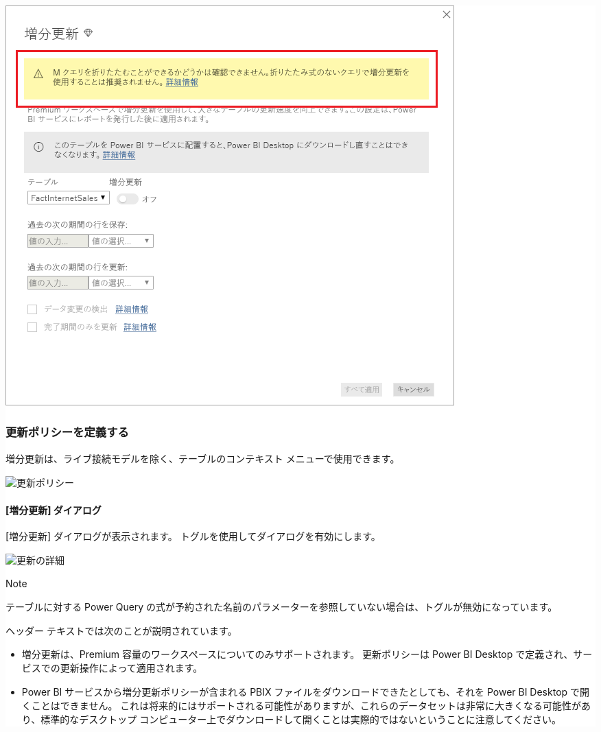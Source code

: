  ![クエリの折りたたみ](media/service-premium-incremental-refresh/query-folding.png)

### <a name="define-the-refresh-policy"></a>更新ポリシーを定義する

増分更新は、ライブ接続モデルを除く、テーブルのコンテキスト メニューで使用できます。

![更新ポリシー](media/service-premium-incremental-refresh/refresh-policy.png)

#### <a name="incremental-refresh-dialog"></a>[増分更新] ダイアログ

[増分更新] ダイアログが表示されます。 トグルを使用してダイアログを有効にします。

![更新の詳細](media/service-premium-incremental-refresh/refresh-details.png)

> [!NOTE]
> テーブルに対する Power Query の式が予約された名前のパラメーターを参照していない場合は、トグルが無効になっています。

ヘッダー テキストでは次のことが説明されています。

- 増分更新は、Premium 容量のワークスペースについてのみサポートされます。 更新ポリシーは Power BI Desktop で定義され、サービスでの更新操作によって適用されます。

- Power BI サービスから増分更新ポリシーが含まれる PBIX ファイルをダウンロードできたとしても、それを Power BI Desktop で開くことはできません。 これは将来的にはサポートされる可能性がありますが、これらのデータセットは非常に大きくなる可能性があり、標準的なデスクトップ コンピューター上でダウンロードして開くことは実際的ではないということに注意してください。
